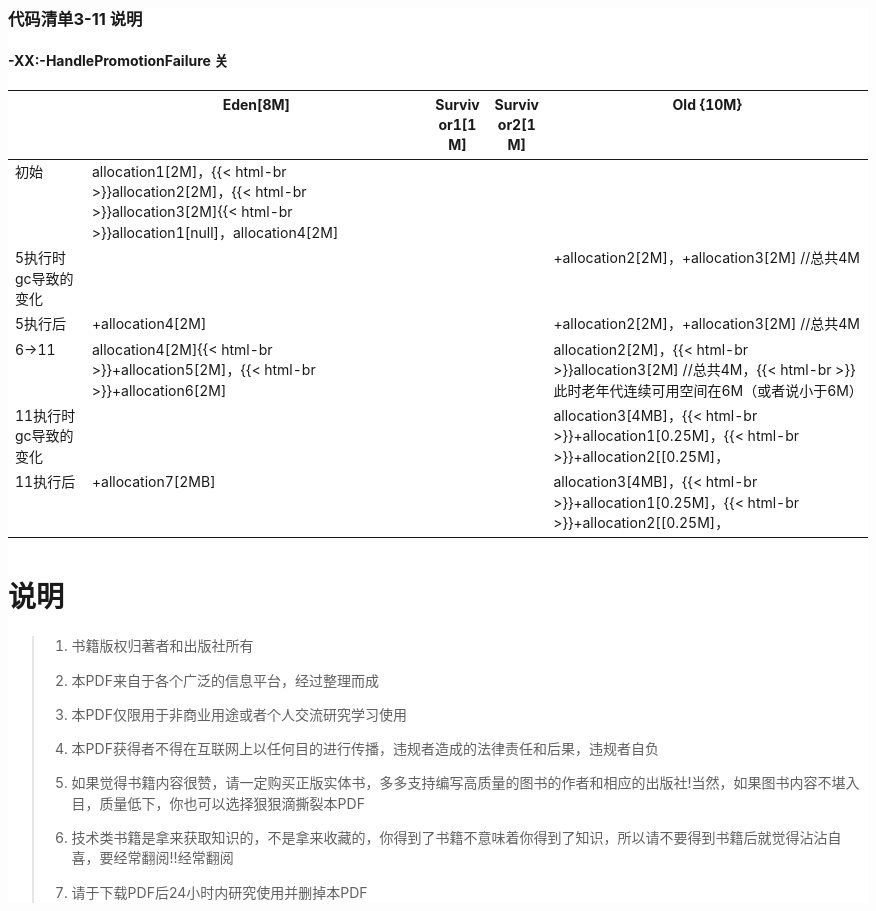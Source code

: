 ### 代码清单3-11 说明

#### -XX:-HandlePromotionFailure 关

|                      | Eden[8M]                                                     | Survivor1[1M] | Survivor2[1M] | Old {10M}                                                    |
| -------------------- | ------------------------------------------------------------ | ------------- | ------------- | ------------------------------------------------------------ |
| 初始                 | allocation1[2M]，{{< html-br >}}allocation2[2M]，{{< html-br >}}allocation3[2M]{{< html-br >}}allocation1[null]，allocation4[2M] |               |               |                                                              |
| 5执行时gc导致的变化  |                                                              |               |               | +allocation2[2M]，+allocation3[2M] //总共4M                  |
| 5执行后              | +allocation4[2M]                                             |               |               | +allocation2[2M]，+allocation3[2M] //总共4M                  |
| 6->11                | allocation4[2M]{{< html-br >}}+allocation5[2M]，{{< html-br >}}+allocation6[2M] |               |               | allocation2[2M]，{{< html-br >}}allocation3[2M] //总共4M，{{< html-br >}}此时老年代连续可用空间在6M（或者说小于6M） |
| 11执行时gc导致的变化 |                                                              |               |               | allocation3[4MB]，{{< html-br >}}+allocation1[0.25M]，{{< html-br >}}+allocation2[[0.25M]， |
| 11执行后             | +allocation7[2MB]                                            |               |               | allocation3[4MB]，{{< html-br >}}+allocation1[0.25M]，{{< html-br >}}+allocation2[[0.25M]， |



# 说明

> 1. 书籍版权归著者和出版社所有
> 2. 本PDF来自于各个广泛的信息平台，经过整理而成
>
> 3. 本PDF仅限用于非商业用途或者个人交流研究学习使用
> 4. 本PDF获得者不得在互联网上以任何目的进行传播，违规者造成的法律责任和后果，违规者自负
> 5. 如果觉得书籍内容很赞，请一定购买正版实体书，多多支持编写高质量的图书的作者和相应的出版社!当然，如果图书内容不堪入目，质量低下，你也可以选择狠狠滴撕裂本PDF
> 6. 技术类书籍是拿来获取知识的，不是拿来收藏的，你得到了书籍不意味着你得到了知识，所以请不要得到书籍后就觉得沾沾自喜，要经常翻阅!!经常翻阅
> 7. 请于下载PDF后24小时内研究使用并删掉本PDF

